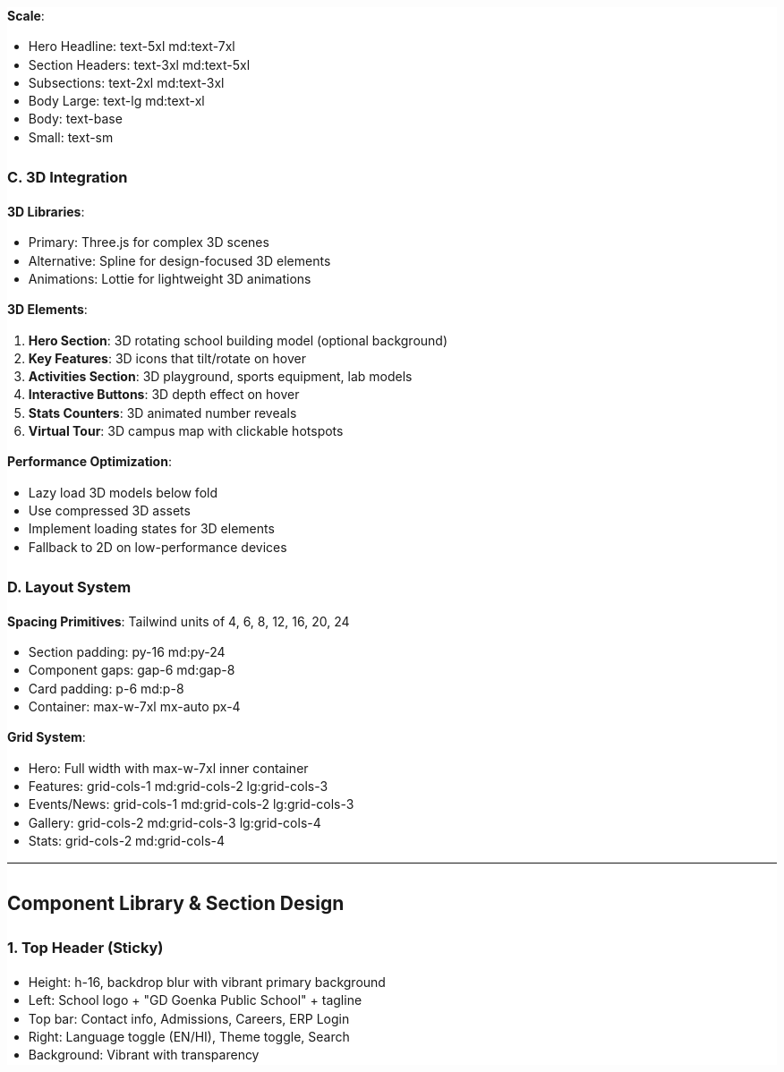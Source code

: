 **Scale**:
- Hero Headline: text-5xl md:text-7xl
- Section Headers: text-3xl md:text-5xl
- Subsections: text-2xl md:text-3xl
- Body Large: text-lg md:text-xl
- Body: text-base
- Small: text-sm

### C. 3D Integration

**3D Libraries**:
- Primary: Three.js for complex 3D scenes
- Alternative: Spline for design-focused 3D elements
- Animations: Lottie for lightweight 3D animations

**3D Elements**:
1. **Hero Section**: 3D rotating school building model (optional background)
2. **Key Features**: 3D icons that tilt/rotate on hover
3. **Activities Section**: 3D playground, sports equipment, lab models
4. **Interactive Buttons**: 3D depth effect on hover
5. **Stats Counters**: 3D animated number reveals
6. **Virtual Tour**: 3D campus map with clickable hotspots

**Performance Optimization**:
- Lazy load 3D models below fold
- Use compressed 3D assets
- Implement loading states for 3D elements
- Fallback to 2D on low-performance devices

### D. Layout System

**Spacing Primitives**: Tailwind units of 4, 6, 8, 12, 16, 20, 24
- Section padding: py-16 md:py-24
- Component gaps: gap-6 md:gap-8
- Card padding: p-6 md:p-8
- Container: max-w-7xl mx-auto px-4

**Grid System**:
- Hero: Full width with max-w-7xl inner container
- Features: grid-cols-1 md:grid-cols-2 lg:grid-cols-3
- Events/News: grid-cols-1 md:grid-cols-2 lg:grid-cols-3
- Gallery: grid-cols-2 md:grid-cols-3 lg:grid-cols-4
- Stats: grid-cols-2 md:grid-cols-4

---

## Component Library & Section Design

### 1. Top Header (Sticky)
- Height: h-16, backdrop blur with vibrant primary background
- Left: School logo + "GD Goenka Public School" + tagline
- Top bar: Contact info, Admissions, Careers, ERP Login
- Right: Language toggle (EN/HI), Theme toggle, Search
- Background: Vibrant with transparency
